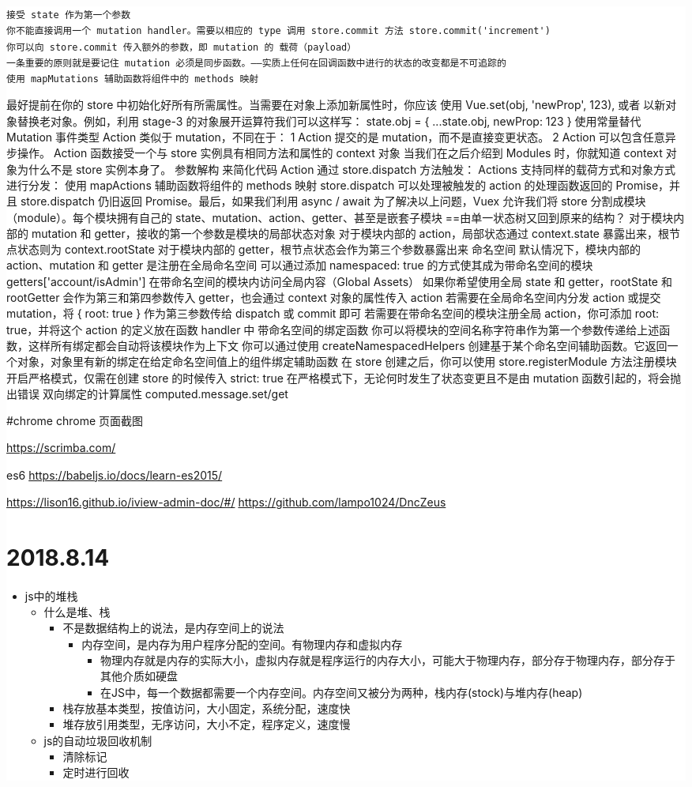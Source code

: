     接受 state 作为第一个参数
    你不能直接调用一个 mutation handler。需要以相应的 type 调用 store.commit 方法 store.commit('increment')
    你可以向 store.commit 传入额外的参数，即 mutation 的 载荷（payload）
    一条重要的原则就是要记住 mutation 必须是同步函数。——实质上任何在回调函数中进行的状态的改变都是不可追踪的
    使用 mapMutations 辅助函数将组件中的 methods 映射
最好提前在你的 store 中初始化好所有所需属性。当需要在对象上添加新属性时，你应该
    使用 Vue.set(obj, 'newProp', 123), 或者
    以新对象替换老对象。例如，利用 stage-3 的对象展开运算符我们可以这样写：
        state.obj = { ...state.obj, newProp: 123 }
使用常量替代 Mutation 事件类型
Action 类似于 mutation，不同在于：
    1 Action 提交的是 mutation，而不是直接变更状态。
    2 Action 可以包含任意异步操作。
    Action 函数接受一个与 store 实例具有相同方法和属性的 context 对象
    当我们在之后介绍到 Modules 时，你就知道 context 对象为什么不是 store 实例本身了。
    参数解构 来简化代码 
    Action 通过 store.dispatch 方法触发：
    Actions 支持同样的载荷方式和对象方式进行分发：
    使用 mapActions 辅助函数将组件的 methods 映射
    store.dispatch 可以处理被触发的 action 的处理函数返回的 Promise，并且 store.dispatch 仍旧返回 Promise。最后，如果我们利用 async / await
为了解决以上问题，Vuex 允许我们将 store 分割成模块（module）。每个模块拥有自己的 state、mutation、action、getter、甚至是嵌套子模块
    ==由单一状态树又回到原来的结构？
    对于模块内部的 mutation 和 getter，接收的第一个参数是模块的局部状态对象
    对于模块内部的 action，局部状态通过 context.state 暴露出来，根节点状态则为 context.rootState
    对于模块内部的 getter，根节点状态会作为第三个参数暴露出来
    命名空间
        默认情况下，模块内部的 action、mutation 和 getter 是注册在全局命名空间
        可以通过添加 namespaced: true 的方式使其成为带命名空间的模块 getters['account/isAdmin']
        在带命名空间的模块内访问全局内容（Global Assets）
            如果你希望使用全局 state 和 getter，rootState 和 rootGetter 会作为第三和第四参数传入 getter，也会通过 context 对象的属性传入 action
            若需要在全局命名空间内分发 action 或提交 mutation，将 { root: true } 作为第三参数传给 dispatch 或 commit 即可
            若需要在带命名空间的模块注册全局 action，你可添加 root: true，并将这个 action 的定义放在函数 handler 中
            带命名空间的绑定函数 你可以将模块的空间名称字符串作为第一个参数传递给上述函数，这样所有绑定都会自动将该模块作为上下文
            你可以通过使用 createNamespacedHelpers 创建基于某个命名空间辅助函数。它返回一个对象，对象里有新的绑定在给定命名空间值上的组件绑定辅助函数
    在 store 创建之后，你可以使用 store.registerModule 方法注册模块
开启严格模式，仅需在创建 store 的时候传入 strict: true
    在严格模式下，无论何时发生了状态变更且不是由 mutation 函数引起的，将会抛出错误
双向绑定的计算属性
    computed.message.set/get



#chrome
chrome 页面截图

https://scrimba.com/

es6 https://babeljs.io/docs/learn-es2015/

https://lison16.github.io/iview-admin-doc/#/
https://github.com/lampo1024/DncZeus


# 2018.8.14
- js中的堆栈
  - 什么是堆、栈
    - 不是数据结构上的说法，是内存空间上的说法
      - 内存空间，是内存为用户程序分配的空间。有物理内存和虚拟内存
        - 物理内存就是内存的实际大小，虚拟内存就是程序运行的内存大小，可能大于物理内存，部分存于物理内存，部分存于其他介质如硬盘
        - 在JS中，每一个数据都需要一个内存空间。内存空间又被分为两种，栈内存(stock)与堆内存(heap)
    - 栈存放基本类型，按值访问，大小固定，系统分配，速度快
    - 堆存放引用类型，无序访问，大小不定，程序定义，速度慢
  - js的自动垃圾回收机制
    - 清除标记
    - 定时进行回收